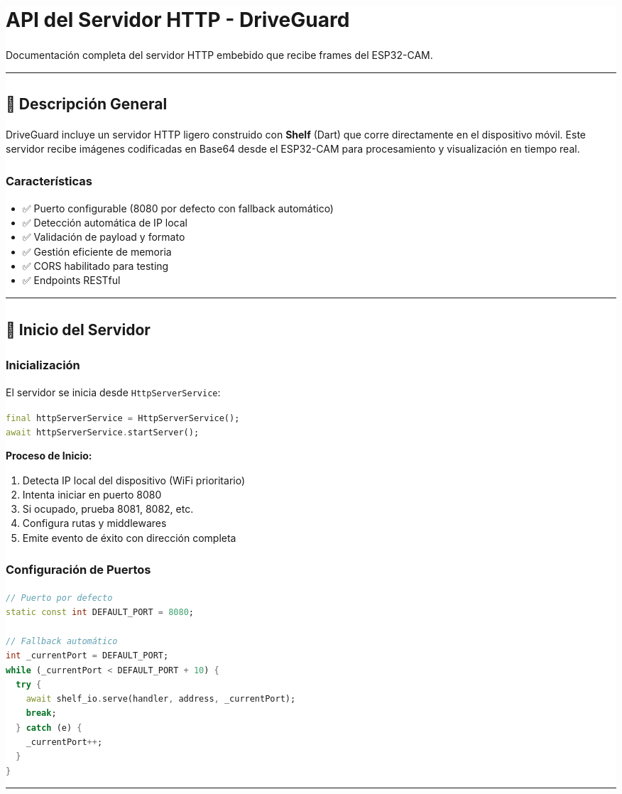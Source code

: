 # API del Servidor HTTP - DriveGuard

Documentación completa del servidor HTTP embebido que recibe frames del ESP32-CAM.

---

## 📡 Descripción General

DriveGuard incluye un servidor HTTP ligero construido con **Shelf** (Dart) que corre directamente en el dispositivo móvil. Este servidor recibe imágenes codificadas en Base64 desde el ESP32-CAM para procesamiento y visualización en tiempo real.

### Características

- ✅ Puerto configurable (8080 por defecto con fallback automático)
- ✅ Detección automática de IP local
- ✅ Validación de payload y formato
- ✅ Gestión eficiente de memoria
- ✅ CORS habilitado para testing
- ✅ Endpoints RESTful

---

## 🚀 Inicio del Servidor

### Inicialización

El servidor se inicia desde `HttpServerService`:

```dart
final httpServerService = HttpServerService();
await httpServerService.startServer();
```

**Proceso de Inicio:**
1. Detecta IP local del dispositivo (WiFi prioritario)
2. Intenta iniciar en puerto 8080
3. Si ocupado, prueba 8081, 8082, etc.
4. Configura rutas y middlewares
5. Emite evento de éxito con dirección completa

### Configuración de Puertos

```dart
// Puerto por defecto
static const int DEFAULT_PORT = 8080;

// Fallback automático
int _currentPort = DEFAULT_PORT;
while (_currentPort < DEFAULT_PORT + 10) {
  try {
    await shelf_io.serve(handler, address, _currentPort);
    break;
  } catch (e) {
    _currentPort++;
  }
}
```

---